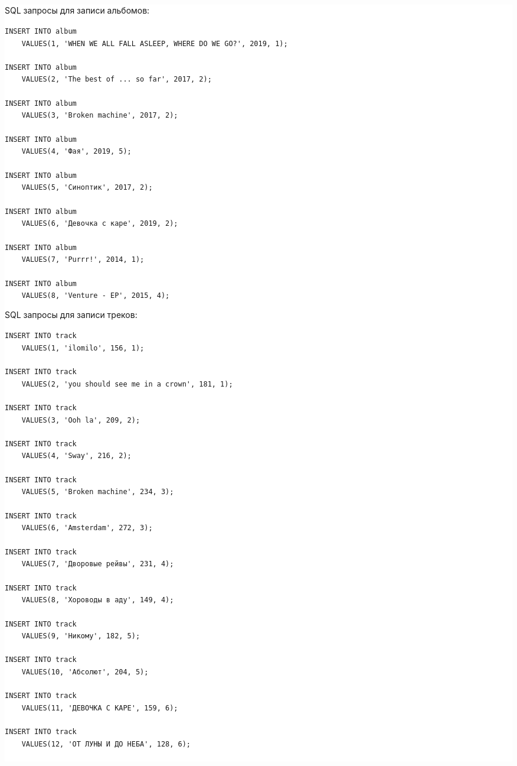 SQL запросы для записи альбомов:
```
INSERT INTO album
	VALUES(1, 'WHEN WE ALL FALL ASLEEP, WHERE DO WE GO?', 2019, 1);
	
INSERT INTO album
	VALUES(2, 'The best of ... so far', 2017, 2);
	
INSERT INTO album
	VALUES(3, 'Broken machine', 2017, 2);
	
INSERT INTO album
	VALUES(4, 'Фая', 2019, 5);
	
INSERT INTO album
	VALUES(5, 'Синоптик', 2017, 2);
	
INSERT INTO album
	VALUES(6, 'Девочка с каре', 2019, 2);
	
INSERT INTO album
	VALUES(7, 'Purrr!', 2014, 1);
	
INSERT INTO album
	VALUES(8, 'Venture - EP', 2015, 4);
```
SQL запросы для записи треков:
```
INSERT INTO track
	VALUES(1, 'ilomilo', 156, 1);

INSERT INTO track
	VALUES(2, 'you should see me in a crown', 181, 1);
	
INSERT INTO track
	VALUES(3, 'Ooh la', 209, 2);

INSERT INTO track
	VALUES(4, 'Sway', 216, 2);
	
INSERT INTO track
	VALUES(5, 'Broken machine', 234, 3);

INSERT INTO track
	VALUES(6, 'Amsterdam', 272, 3);
	
INSERT INTO track
	VALUES(7, 'Дворовые рейвы', 231, 4);
	
INSERT INTO track
	VALUES(8, 'Хороводы в аду', 149, 4);
	
INSERT INTO track
	VALUES(9, 'Никому', 182, 5);

INSERT INTO track
	VALUES(10, 'Абсолют', 204, 5);
	
INSERT INTO track
	VALUES(11, 'ДЕВОЧКА С КАРЕ', 159, 6);
	
INSERT INTO track
	VALUES(12, 'ОТ ЛУНЫ И ДО НЕБА', 128, 6);
	
```